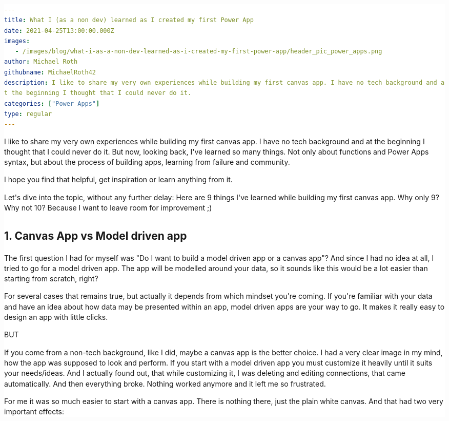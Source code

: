 ```yaml
---
title: What I (as a non dev) learned as I created my first Power App
date: 2021-04-25T13:00:00.000Z
images:
   - /images/blog/what-i-as-a-non-dev-learned-as-i-created-my-first-power-app/header_pic_power_apps.png
author: Michael Roth
githubname: MichaelRoth42
description: I like to share my very own experiences while building my first canvas app. I have no tech background and at the beginning I thought that I could never do it.
categories: ["Power Apps"]
type: regular
---
```



I like to share my very own experiences while building my first canvas
app. I have no tech background and at the beginning I thought that I
could never do it. But now, looking back, I've learned so many things.
Not only about functions and Power Apps syntax, but about the process of
building apps, learning from failure and community.

I hope you find that helpful, get inspiration or learn anything from it.

Let's dive into the topic, without any further delay: Here are 9 things
I've learned while building my first canvas app. Why only 9? Why not 10?
Because I want to leave room for improvement ;)

## **1. Canvas App vs Model driven app**

The first question I had for myself was "Do I want to build a model
driven app or a canvas app"? And since I had no idea at all, I tried to
go for a model driven app. The app will be modelled around your data, so
it sounds like this would be a lot easier than starting from scratch,
right?

For several cases that remains true, but actually it depends from which
mindset you're coming. If you're familiar with your data and have an
idea about how data may be presented within an app, model driven apps
are your way to go. It makes it really easy to design an app with little
clicks.

BUT

If you come from a non-tech background, like I did, maybe a canvas app
is the better choice. I had a very clear image in my mind, how the app
was supposed to look and perform. If you start with a model driven app
you must customize it heavily until it suits your needs/ideas. And I
actually found out, that while customizing it, I was deleting and
editing connections, that came automatically. And then everything broke.
Nothing worked anymore and it left me so frustrated.

For me it was so much easier to start with a canvas app. There is
nothing there, just the plain white canvas. And that had two very
important effects:

